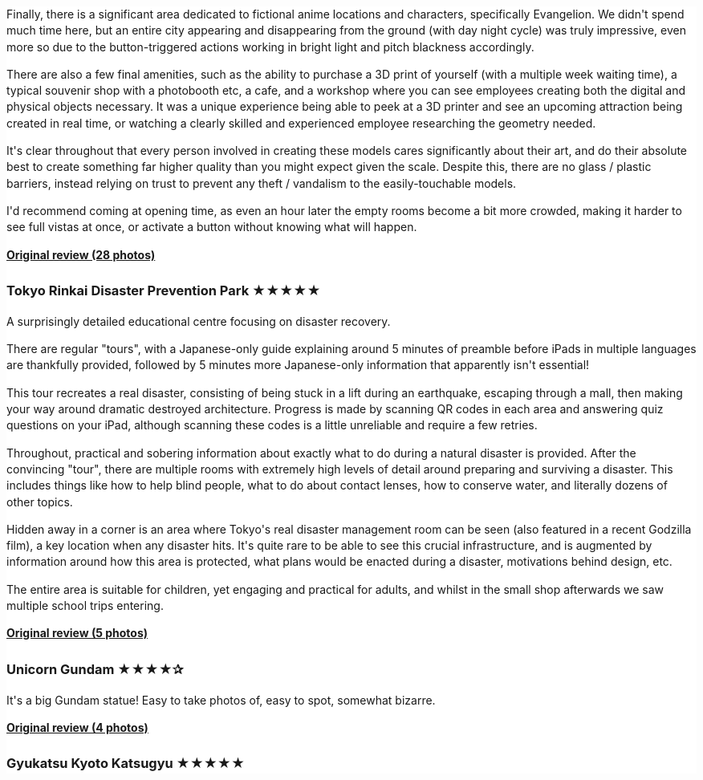 Finally, there is a significant area dedicated to fictional anime locations and characters, specifically Evangelion. We didn't spend much time here, but an entire city appearing and disappearing from the ground (with day night cycle) was truly impressive, even more so due to the button-triggered actions working in bright light and pitch blackness accordingly.

There are also a few final amenities, such as the ability to purchase a 3D print of yourself (with a multiple week waiting time), a typical souvenir shop with a photobooth etc, a cafe, and a workshop where you can see employees creating both the digital and physical objects necessary. It was a unique experience being able to peek at a 3D printer and see an upcoming attraction being created in real time, or watching a clearly skilled and experienced employee researching the geometry needed.

It's clear throughout that every person involved in creating these models cares significantly about their art, and do their absolute best to create something far higher quality than you might expect given the scale. Despite this, there are no glass / plastic barriers, instead relying on trust to prevent any theft / vandalism to the easily-touchable models.

I'd recommend coming at opening time, as even an hour later the empty rooms become a bit more crowded, making it harder to see full vistas at once, or activate a button without knowing what will happen.

**[Original review (28 photos)](https://maps.app.goo.gl/WGTBbREpq65YFifZ8)**

### Tokyo Rinkai Disaster Prevention Park ★★★★★

A surprisingly detailed educational centre focusing on disaster recovery.

There are regular "tours", with a Japanese-only guide explaining around 5 minutes of preamble before iPads in multiple languages are thankfully provided, followed by 5 minutes more Japanese-only information that apparently isn't essential!

This tour recreates a real disaster, consisting of being stuck in a lift during an earthquake, escaping through a mall, then making your way around dramatic destroyed architecture. Progress is made by scanning QR codes in each area and answering quiz questions on your iPad, although scanning these codes is a little unreliable and require a few retries.

Throughout, practical and sobering information about exactly what to do during a natural disaster is provided. After the convincing "tour", there are multiple rooms with extremely high levels of detail around preparing and surviving a disaster. This includes things like how to help blind people, what to do about contact lenses, how to conserve water, and literally dozens of other topics.

Hidden away in a corner is an area where Tokyo's real disaster management room can be seen (also featured in a recent Godzilla film), a key location when any disaster hits. It's quite rare to be able to see this crucial infrastructure, and is augmented by information around how this area is protected, what plans would be enacted during a disaster, motivations behind design, etc.

The entire area is suitable for children, yet engaging and practical for adults, and whilst in the small shop afterwards we saw multiple school trips entering.

**[Original review (5 photos)](https://maps.app.goo.gl/BPBUjhHLtKKAhtui6)**

### Unicorn Gundam ★★★★✰

It's a big Gundam statue! Easy to take photos of, easy to spot, somewhat bizarre.

**[Original review (4 photos)](https://maps.app.goo.gl/UpDsr7FrE8Cx5WiB8)**

### Gyukatsu Kyoto Katsugyu ★★★★★
